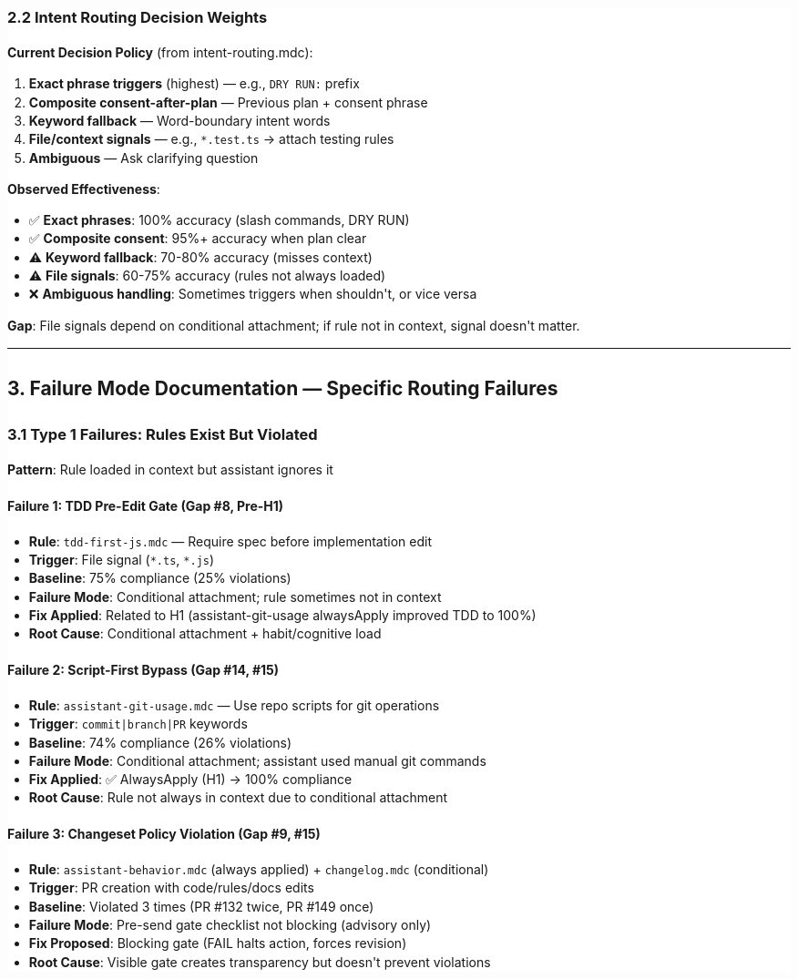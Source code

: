 ### 2.2 Intent Routing Decision Weights

**Current Decision Policy** (from intent-routing.mdc):

1. **Exact phrase triggers** (highest) — e.g., `DRY RUN:` prefix
2. **Composite consent-after-plan** — Previous plan + consent phrase
3. **Keyword fallback** — Word-boundary intent words
4. **File/context signals** — e.g., `*.test.ts` → attach testing rules
5. **Ambiguous** — Ask clarifying question

**Observed Effectiveness**:

- ✅ **Exact phrases**: 100% accuracy (slash commands, DRY RUN)
- ✅ **Composite consent**: 95%+ accuracy when plan clear
- ⚠️ **Keyword fallback**: 70-80% accuracy (misses context)
- ⚠️ **File signals**: 60-75% accuracy (rules not always loaded)
- ❌ **Ambiguous handling**: Sometimes triggers when shouldn't, or vice versa

**Gap**: File signals depend on conditional attachment; if rule not in context, signal doesn't matter.

---

## 3. Failure Mode Documentation — Specific Routing Failures

### 3.1 Type 1 Failures: Rules Exist But Violated

**Pattern**: Rule loaded in context but assistant ignores it

#### Failure 1: TDD Pre-Edit Gate (Gap #8, Pre-H1)

- **Rule**: `tdd-first-js.mdc` — Require spec before implementation edit
- **Trigger**: File signal (`*.ts`, `*.js`)
- **Baseline**: 75% compliance (25% violations)
- **Failure Mode**: Conditional attachment; rule sometimes not in context
- **Fix Applied**: Related to H1 (assistant-git-usage alwaysApply improved TDD to 100%)
- **Root Cause**: Conditional attachment + habit/cognitive load

#### Failure 2: Script-First Bypass (Gap #14, #15)

- **Rule**: `assistant-git-usage.mdc` — Use repo scripts for git operations
- **Trigger**: `commit|branch|PR` keywords
- **Baseline**: 74% compliance (26% violations)
- **Failure Mode**: Conditional attachment; assistant used manual git commands
- **Fix Applied**: ✅ AlwaysApply (H1) → 100% compliance
- **Root Cause**: Rule not always in context due to conditional attachment

#### Failure 3: Changeset Policy Violation (Gap #9, #15)

- **Rule**: `assistant-behavior.mdc` (always applied) + `changelog.mdc` (conditional)
- **Trigger**: PR creation with code/rules/docs edits
- **Baseline**: Violated 3 times (PR #132 twice, PR #149 once)
- **Failure Mode**: Pre-send gate checklist not blocking (advisory only)
- **Fix Proposed**: Blocking gate (FAIL halts action, forces revision)
- **Root Cause**: Visible gate creates transparency but doesn't prevent violations
